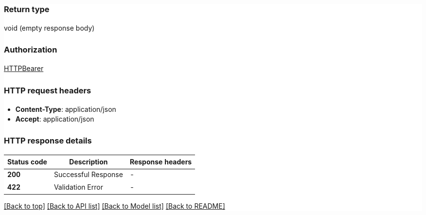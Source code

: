 ### Return type

void (empty response body)

### Authorization

[HTTPBearer](../README.md#HTTPBearer)

### HTTP request headers

 - **Content-Type**: application/json
 - **Accept**: application/json

### HTTP response details
| Status code | Description | Response headers |
|-------------|-------------|------------------|
**200** | Successful Response |  -  |
**422** | Validation Error |  -  |

[[Back to top]](#) [[Back to API list]](../README.md#documentation-for-api-endpoints) [[Back to Model list]](../README.md#documentation-for-models) [[Back to README]](../README.md)

